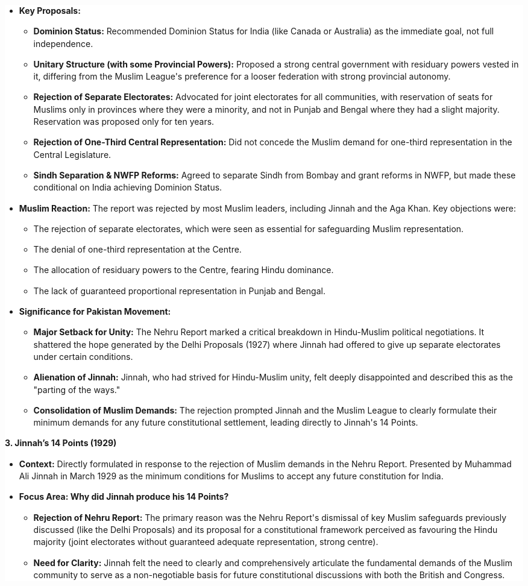 - **Key Proposals:**
    
    - **Dominion Status:** Recommended Dominion Status for India (like Canada or Australia) as the immediate goal, not full independence.
        
    - **Unitary Structure (with some Provincial Powers):** Proposed a strong central government with residuary powers vested in it, differing from the Muslim League's preference for a looser federation with strong provincial autonomy.
        
    - **Rejection of Separate Electorates:** Advocated for joint electorates for all communities, with reservation of seats for Muslims only in provinces where they were a minority, and not in Punjab and Bengal where they had a slight majority. Reservation was proposed only for ten years.
        
    - **Rejection of One-Third Central Representation:** Did not concede the Muslim demand for one-third representation in the Central Legislature.
        
    - **Sindh Separation & NWFP Reforms:** Agreed to separate Sindh from Bombay and grant reforms in NWFP, but made these conditional on India achieving Dominion Status.
        
- **Muslim Reaction:** The report was rejected by most Muslim leaders, including Jinnah and the Aga Khan. Key objections were:
    
    - The rejection of separate electorates, which were seen as essential for safeguarding Muslim representation.
        
    - The denial of one-third representation at the Centre.
        
    - The allocation of residuary powers to the Centre, fearing Hindu dominance.
        
    - The lack of guaranteed proportional representation in Punjab and Bengal.
        
- **Significance for Pakistan Movement:**
    
    - **Major Setback for Unity:** The Nehru Report marked a critical breakdown in Hindu-Muslim political negotiations. It shattered the hope generated by the Delhi Proposals (1927) where Jinnah had offered to give up separate electorates under certain conditions.
        
    - **Alienation of Jinnah:** Jinnah, who had strived for Hindu-Muslim unity, felt deeply disappointed and described this as the "parting of the ways."
        
    - **Consolidation of Muslim Demands:** The rejection prompted Jinnah and the Muslim League to clearly formulate their minimum demands for any future constitutional settlement, leading directly to Jinnah's 14 Points.
        

**3. Jinnah’s 14 Points (1929)**

- **Context:** Directly formulated in response to the rejection of Muslim demands in the Nehru Report. Presented by Muhammad Ali Jinnah in March 1929 as the minimum conditions for Muslims to accept any future constitution for India.
    
- **Focus Area: Why did Jinnah produce his 14 Points?**
    
    - **Rejection of Nehru Report:** The primary reason was the Nehru Report's dismissal of key Muslim safeguards previously discussed (like the Delhi Proposals) and its proposal for a constitutional framework perceived as favouring the Hindu majority (joint electorates without guaranteed adequate representation, strong centre).
        
    - **Need for Clarity:** Jinnah felt the need to clearly and comprehensively articulate the fundamental demands of the Muslim community to serve as a non-negotiable basis for future constitutional discussions with both the British and Congress.
        